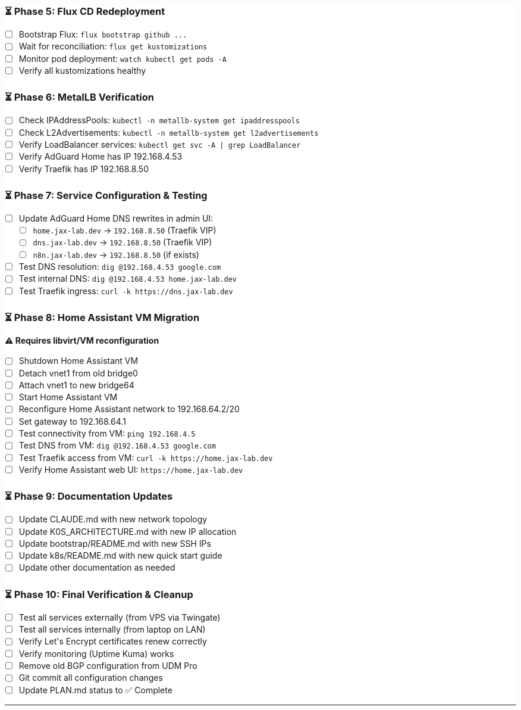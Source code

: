 ### ⏳ Phase 5: Flux CD Redeployment
- [ ] Bootstrap Flux: `flux bootstrap github ...`
- [ ] Wait for reconciliation: `flux get kustomizations`
- [ ] Monitor pod deployment: `watch kubectl get pods -A`
- [ ] Verify all kustomizations healthy

### ⏳ Phase 6: MetalLB Verification
- [ ] Check IPAddressPools: `kubectl -n metallb-system get ipaddresspools`
- [ ] Check L2Advertisements: `kubectl -n metallb-system get l2advertisements`
- [ ] Verify LoadBalancer services: `kubectl get svc -A | grep LoadBalancer`
- [ ] Verify AdGuard Home has IP 192.168.4.53
- [ ] Verify Traefik has IP 192.168.8.50

### ⏳ Phase 7: Service Configuration & Testing
- [ ] Update AdGuard Home DNS rewrites in admin UI:
  - [ ] `home.jax-lab.dev` → `192.168.8.50` (Traefik VIP)
  - [ ] `dns.jax-lab.dev` → `192.168.8.50` (Traefik VIP)
  - [ ] `n8n.jax-lab.dev` → `192.168.8.50` (if exists)
- [ ] Test DNS resolution: `dig @192.168.4.53 google.com`
- [ ] Test internal DNS: `dig @192.168.4.53 home.jax-lab.dev`
- [ ] Test Traefik ingress: `curl -k https://dns.jax-lab.dev`

### ⏳ Phase 8: Home Assistant VM Migration
**⚠️ Requires libvirt/VM reconfiguration**

- [ ] Shutdown Home Assistant VM
- [ ] Detach vnet1 from old bridge0
- [ ] Attach vnet1 to new bridge64
- [ ] Start Home Assistant VM
- [ ] Reconfigure Home Assistant network to 192.168.64.2/20
- [ ] Set gateway to 192.168.64.1
- [ ] Test connectivity from VM: `ping 192.168.4.5`
- [ ] Test DNS from VM: `dig @192.168.4.53 google.com`
- [ ] Test Traefik access from VM: `curl -k https://home.jax-lab.dev`
- [ ] Verify Home Assistant web UI: `https://home.jax-lab.dev`

### ⏳ Phase 9: Documentation Updates
- [ ] Update CLAUDE.md with new network topology
- [ ] Update K0S_ARCHITECTURE.md with new IP allocation
- [ ] Update bootstrap/README.md with new SSH IPs
- [ ] Update k8s/README.md with new quick start guide
- [ ] Update other documentation as needed

### ⏳ Phase 10: Final Verification & Cleanup
- [ ] Test all services externally (from VPS via Twingate)
- [ ] Test all services internally (from laptop on LAN)
- [ ] Verify Let's Encrypt certificates renew correctly
- [ ] Verify monitoring (Uptime Kuma) works
- [ ] Remove old BGP configuration from UDM Pro
- [ ] Git commit all configuration changes
- [ ] Update PLAN.md status to ✅ Complete

---